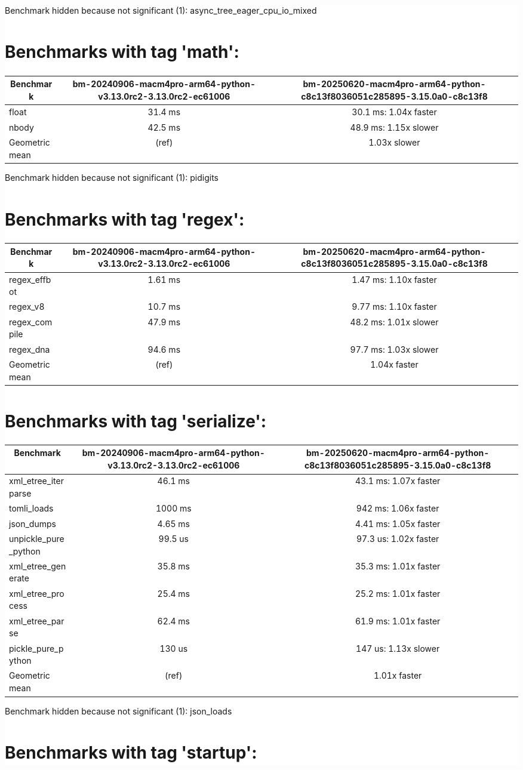 Benchmark hidden because not significant (1): async_tree_eager_cpu_io_mixed

Benchmarks with tag 'math':
===========================

| Benchmark      | bm-20240906-macm4pro-arm64-python-v3.13.0rc2-3.13.0rc2-ec61006 | bm-20250620-macm4pro-arm64-python-c8c13f8036051c285895-3.15.0a0-c8c13f8 |
|----------------|:--------------------------------------------------------------:|:-----------------------------------------------------------------------:|
| float          | 31.4 ms                                                        | 30.1 ms: 1.04x faster                                                   |
| nbody          | 42.5 ms                                                        | 48.9 ms: 1.15x slower                                                   |
| Geometric mean | (ref)                                                          | 1.03x slower                                                            |

Benchmark hidden because not significant (1): pidigits

Benchmarks with tag 'regex':
============================

| Benchmark      | bm-20240906-macm4pro-arm64-python-v3.13.0rc2-3.13.0rc2-ec61006 | bm-20250620-macm4pro-arm64-python-c8c13f8036051c285895-3.15.0a0-c8c13f8 |
|----------------|:--------------------------------------------------------------:|:-----------------------------------------------------------------------:|
| regex_effbot   | 1.61 ms                                                        | 1.47 ms: 1.10x faster                                                   |
| regex_v8       | 10.7 ms                                                        | 9.77 ms: 1.10x faster                                                   |
| regex_compile  | 47.9 ms                                                        | 48.2 ms: 1.01x slower                                                   |
| regex_dna      | 94.6 ms                                                        | 97.7 ms: 1.03x slower                                                   |
| Geometric mean | (ref)                                                          | 1.04x faster                                                            |

Benchmarks with tag 'serialize':
================================

| Benchmark            | bm-20240906-macm4pro-arm64-python-v3.13.0rc2-3.13.0rc2-ec61006 | bm-20250620-macm4pro-arm64-python-c8c13f8036051c285895-3.15.0a0-c8c13f8 |
|----------------------|:--------------------------------------------------------------:|:-----------------------------------------------------------------------:|
| xml_etree_iterparse  | 46.1 ms                                                        | 43.1 ms: 1.07x faster                                                   |
| tomli_loads          | 1000 ms                                                        | 942 ms: 1.06x faster                                                    |
| json_dumps           | 4.65 ms                                                        | 4.41 ms: 1.05x faster                                                   |
| unpickle_pure_python | 99.5 us                                                        | 97.3 us: 1.02x faster                                                   |
| xml_etree_generate   | 35.8 ms                                                        | 35.3 ms: 1.01x faster                                                   |
| xml_etree_process    | 25.4 ms                                                        | 25.2 ms: 1.01x faster                                                   |
| xml_etree_parse      | 62.4 ms                                                        | 61.9 ms: 1.01x faster                                                   |
| pickle_pure_python   | 130 us                                                         | 147 us: 1.13x slower                                                    |
| Geometric mean       | (ref)                                                          | 1.01x faster                                                            |

Benchmark hidden because not significant (1): json_loads

Benchmarks with tag 'startup':
==============================
